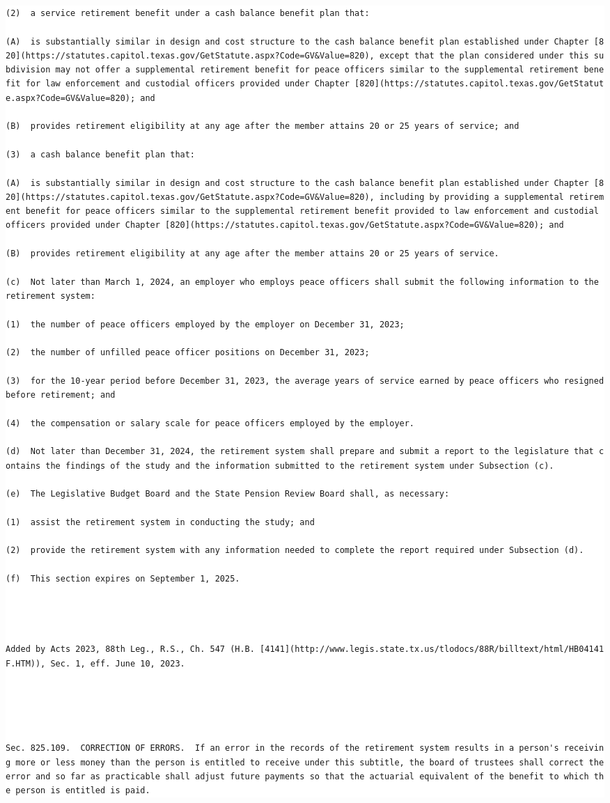     (2)  a service retirement benefit under a cash balance benefit plan that:
    
    (A)  is substantially similar in design and cost structure to the cash balance benefit plan established under Chapter [820](https://statutes.capitol.texas.gov/GetStatute.aspx?Code=GV&Value=820), except that the plan considered under this subdivision may not offer a supplemental retirement benefit for peace officers similar to the supplemental retirement benefit for law enforcement and custodial officers provided under Chapter [820](https://statutes.capitol.texas.gov/GetStatute.aspx?Code=GV&Value=820); and 
    
    (B)  provides retirement eligibility at any age after the member attains 20 or 25 years of service; and 
    
    (3)  a cash balance benefit plan that:
    
    (A)  is substantially similar in design and cost structure to the cash balance benefit plan established under Chapter [820](https://statutes.capitol.texas.gov/GetStatute.aspx?Code=GV&Value=820), including by providing a supplemental retirement benefit for peace officers similar to the supplemental retirement benefit provided to law enforcement and custodial officers provided under Chapter [820](https://statutes.capitol.texas.gov/GetStatute.aspx?Code=GV&Value=820); and
    
    (B)  provides retirement eligibility at any age after the member attains 20 or 25 years of service. 
    
    (c)  Not later than March 1, 2024, an employer who employs peace officers shall submit the following information to the retirement system:
    
    (1)  the number of peace officers employed by the employer on December 31, 2023; 
    
    (2)  the number of unfilled peace officer positions on December 31, 2023; 
    
    (3)  for the 10-year period before December 31, 2023, the average years of service earned by peace officers who resigned before retirement; and 
    
    (4)  the compensation or salary scale for peace officers employed by the employer.
    
    (d)  Not later than December 31, 2024, the retirement system shall prepare and submit a report to the legislature that contains the findings of the study and the information submitted to the retirement system under Subsection (c). 
    
    (e)  The Legislative Budget Board and the State Pension Review Board shall, as necessary:
    
    (1)  assist the retirement system in conducting the study; and 
    
    (2)  provide the retirement system with any information needed to complete the report required under Subsection (d). 
    
    (f)  This section expires on September 1, 2025. 
    
    
    
    
    Added by Acts 2023, 88th Leg., R.S., Ch. 547 (H.B. [4141](http://www.legis.state.tx.us/tlodocs/88R/billtext/html/HB04141F.HTM)), Sec. 1, eff. June 10, 2023.
    
    
    
    
    
    Sec. 825.109.  CORRECTION OF ERRORS.  If an error in the records of the retirement system results in a person's receiving more or less money than the person is entitled to receive under this subtitle, the board of trustees shall correct the error and so far as practicable shall adjust future payments so that the actuarial equivalent of the benefit to which the person is entitled is paid.
    